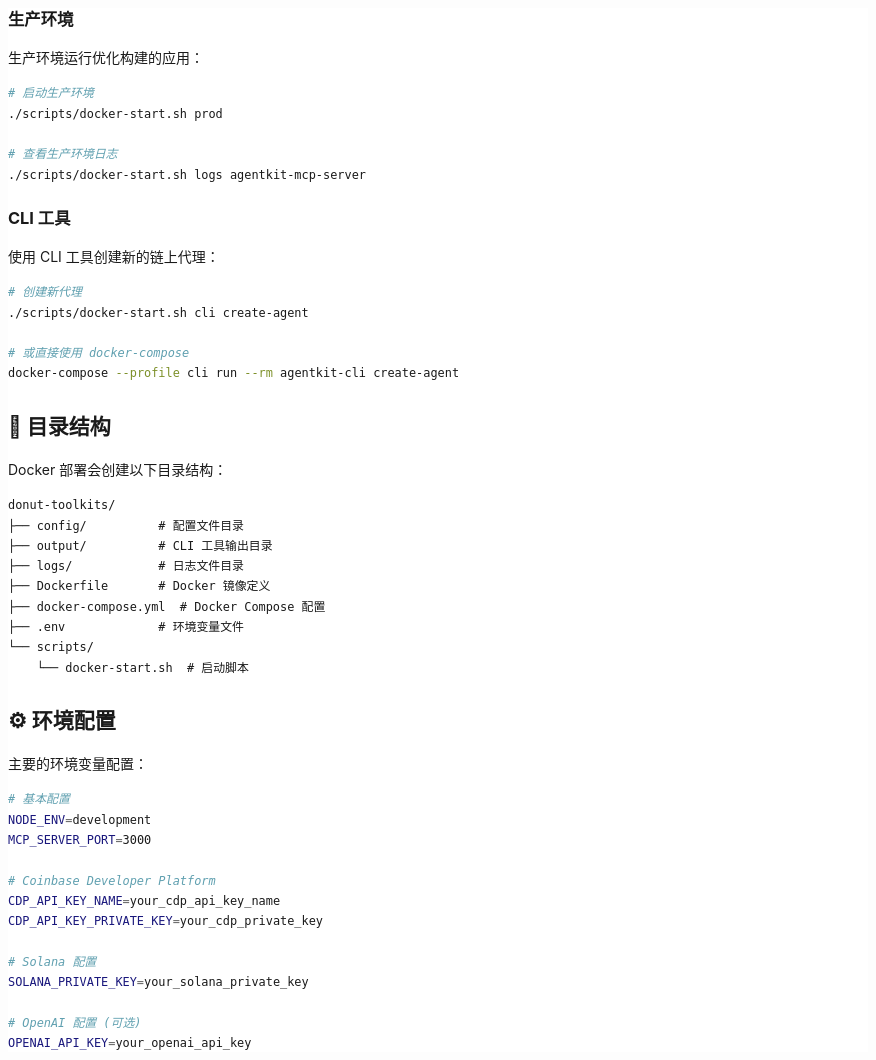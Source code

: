 ### 生产环境

生产环境运行优化构建的应用：

```bash
# 启动生产环境
./scripts/docker-start.sh prod

# 查看生产环境日志
./scripts/docker-start.sh logs agentkit-mcp-server
```

### CLI 工具

使用 CLI 工具创建新的链上代理：

```bash
# 创建新代理
./scripts/docker-start.sh cli create-agent

# 或直接使用 docker-compose
docker-compose --profile cli run --rm agentkit-cli create-agent
```

## 📁 目录结构

Docker 部署会创建以下目录结构：

```
donut-toolkits/
├── config/          # 配置文件目录
├── output/          # CLI 工具输出目录
├── logs/            # 日志文件目录
├── Dockerfile       # Docker 镜像定义
├── docker-compose.yml  # Docker Compose 配置
├── .env             # 环境变量文件
└── scripts/
    └── docker-start.sh  # 启动脚本
```

## ⚙️ 环境配置

主要的环境变量配置：

```bash
# 基本配置
NODE_ENV=development
MCP_SERVER_PORT=3000

# Coinbase Developer Platform
CDP_API_KEY_NAME=your_cdp_api_key_name
CDP_API_KEY_PRIVATE_KEY=your_cdp_private_key

# Solana 配置
SOLANA_PRIVATE_KEY=your_solana_private_key

# OpenAI 配置 (可选)
OPENAI_API_KEY=your_openai_api_key
```
